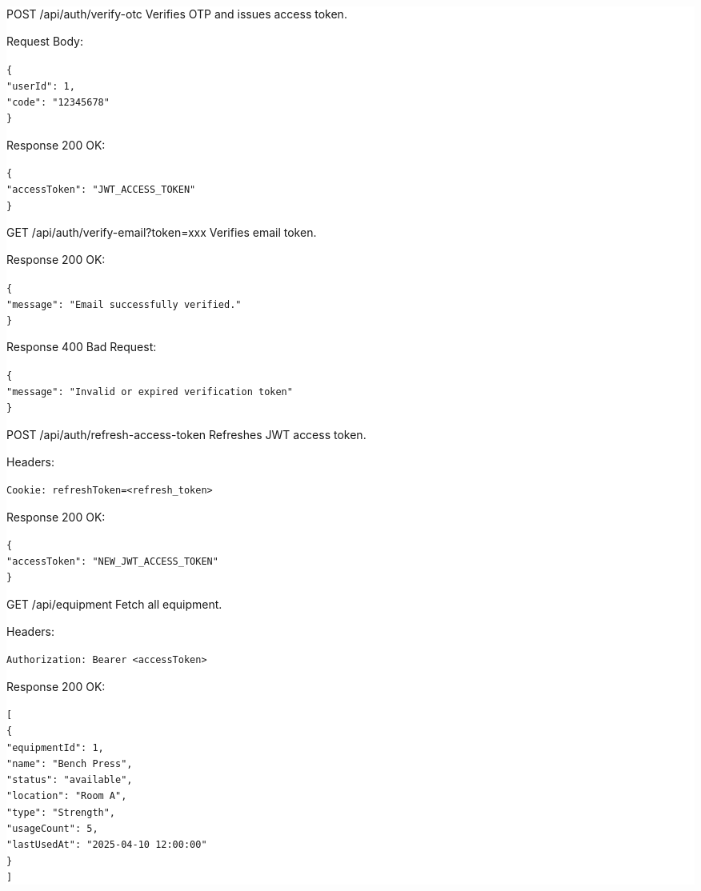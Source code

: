 POST /api/auth/verify-otc
Verifies OTP and issues access token.

Request Body:
```
{
"userId": 1,
"code": "12345678"
}
```

Response 200 OK:
```
{
"accessToken": "JWT_ACCESS_TOKEN"
}
```

GET /api/auth/verify-email?token=xxx
Verifies email token.

Response 200 OK:
```
{
"message": "Email successfully verified."
}
```

Response 400 Bad Request:
```
{
"message": "Invalid or expired verification token"
}
```

POST /api/auth/refresh-access-token
Refreshes JWT access token.

Headers:
```
Cookie: refreshToken=<refresh_token>
```
Response 200 OK:

```
{
"accessToken": "NEW_JWT_ACCESS_TOKEN"
}
```

GET /api/equipment
Fetch all equipment.

Headers:
```
Authorization: Bearer <accessToken>
```
Response 200 OK:
```
[
{
"equipmentId": 1,
"name": "Bench Press",
"status": "available",
"location": "Room A",
"type": "Strength",
"usageCount": 5,
"lastUsedAt": "2025-04-10 12:00:00"
}
]
```
